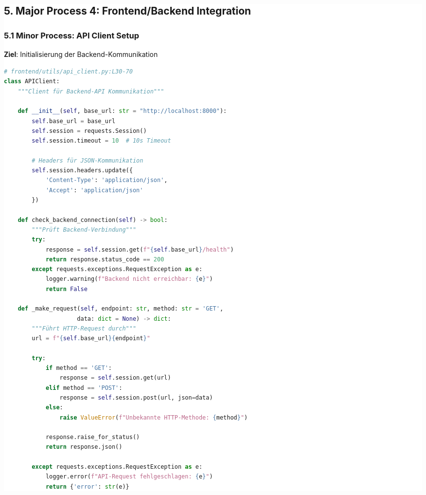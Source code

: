 
## 5. Major Process 4: Frontend/Backend Integration

### 5.1 Minor Process: API Client Setup

**Ziel**: Initialisierung der Backend-Kommunikation

```python
# frontend/utils/api_client.py:L30-70
class APIClient:
    """Client für Backend-API Kommunikation"""
    
    def __init__(self, base_url: str = "http://localhost:8000"):
        self.base_url = base_url
        self.session = requests.Session()
        self.session.timeout = 10  # 10s Timeout
        
        # Headers für JSON-Kommunikation
        self.session.headers.update({
            'Content-Type': 'application/json',
            'Accept': 'application/json'
        })
    
    def check_backend_connection(self) -> bool:
        """Prüft Backend-Verbindung"""
        try:
            response = self.session.get(f"{self.base_url}/health")
            return response.status_code == 200
        except requests.exceptions.RequestException as e:
            logger.warning(f"Backend nicht erreichbar: {e}")
            return False
    
    def _make_request(self, endpoint: str, method: str = 'GET', 
                     data: dict = None) -> dict:
        """Führt HTTP-Request durch"""
        url = f"{self.base_url}{endpoint}"
        
        try:
            if method == 'GET':
                response = self.session.get(url)
            elif method == 'POST':
                response = self.session.post(url, json=data)
            else:
                raise ValueError(f"Unbekannte HTTP-Methode: {method}")
            
            response.raise_for_status()
            return response.json()
            
        except requests.exceptions.RequestException as e:
            logger.error(f"API-Request fehlgeschlagen: {e}")
            return {'error': str(e)}
```

